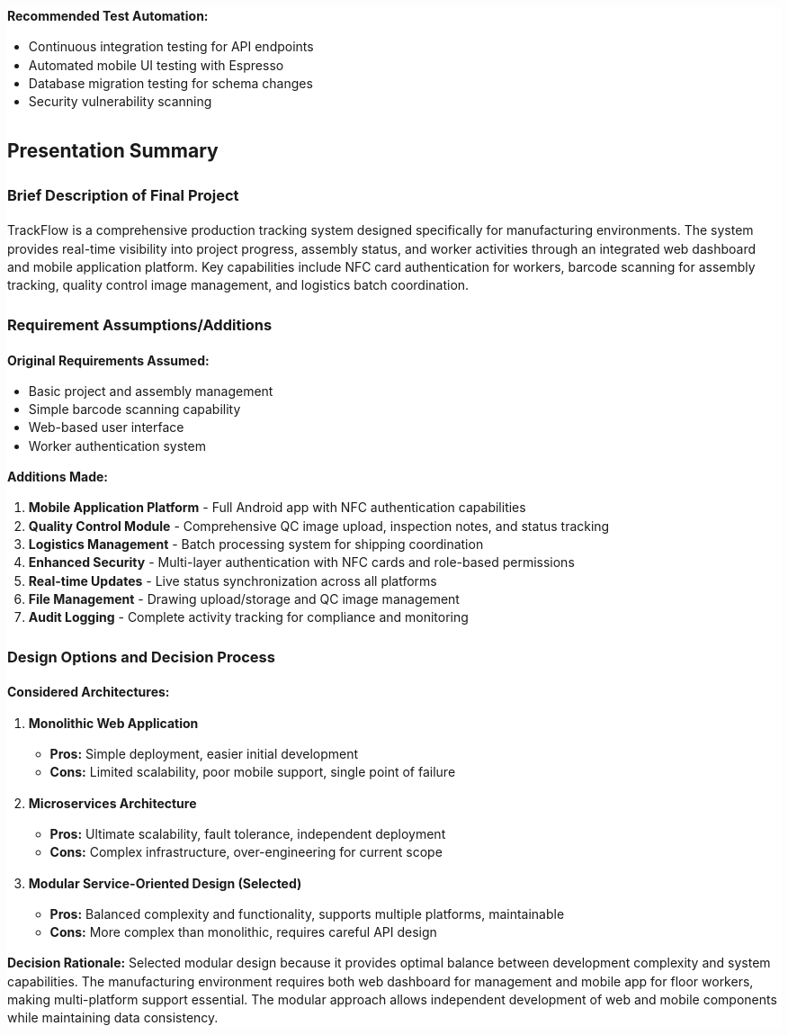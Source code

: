 **Recommended Test Automation:**
- Continuous integration testing for API endpoints
- Automated mobile UI testing with Espresso
- Database migration testing for schema changes
- Security vulnerability scanning

## Presentation Summary

### Brief Description of Final Project

TrackFlow is a comprehensive production tracking system designed specifically for manufacturing environments. The system provides real-time visibility into project progress, assembly status, and worker activities through an integrated web dashboard and mobile application platform. Key capabilities include NFC card authentication for workers, barcode scanning for assembly tracking, quality control image management, and logistics batch coordination.

### Requirement Assumptions/Additions

**Original Requirements Assumed:**
- Basic project and assembly management
- Simple barcode scanning capability
- Web-based user interface
- Worker authentication system

**Additions Made:**
1. **Mobile Application Platform** - Full Android app with NFC authentication capabilities
2. **Quality Control Module** - Comprehensive QC image upload, inspection notes, and status tracking
3. **Logistics Management** - Batch processing system for shipping coordination
4. **Enhanced Security** - Multi-layer authentication with NFC cards and role-based permissions
5. **Real-time Updates** - Live status synchronization across all platforms
6. **File Management** - Drawing upload/storage and QC image management
7. **Audit Logging** - Complete activity tracking for compliance and monitoring

### Design Options and Decision Process

**Considered Architectures:**

1. **Monolithic Web Application**
   - **Pros:** Simple deployment, easier initial development
   - **Cons:** Limited scalability, poor mobile support, single point of failure

2. **Microservices Architecture**  
   - **Pros:** Ultimate scalability, fault tolerance, independent deployment
   - **Cons:** Complex infrastructure, over-engineering for current scope

3. **Modular Service-Oriented Design (Selected)**
   - **Pros:** Balanced complexity and functionality, supports multiple platforms, maintainable
   - **Cons:** More complex than monolithic, requires careful API design

**Decision Rationale:**
Selected modular design because it provides optimal balance between development complexity and system capabilities. The manufacturing environment requires both web dashboard for management and mobile app for floor workers, making multi-platform support essential. The modular approach allows independent development of web and mobile components while maintaining data consistency.
